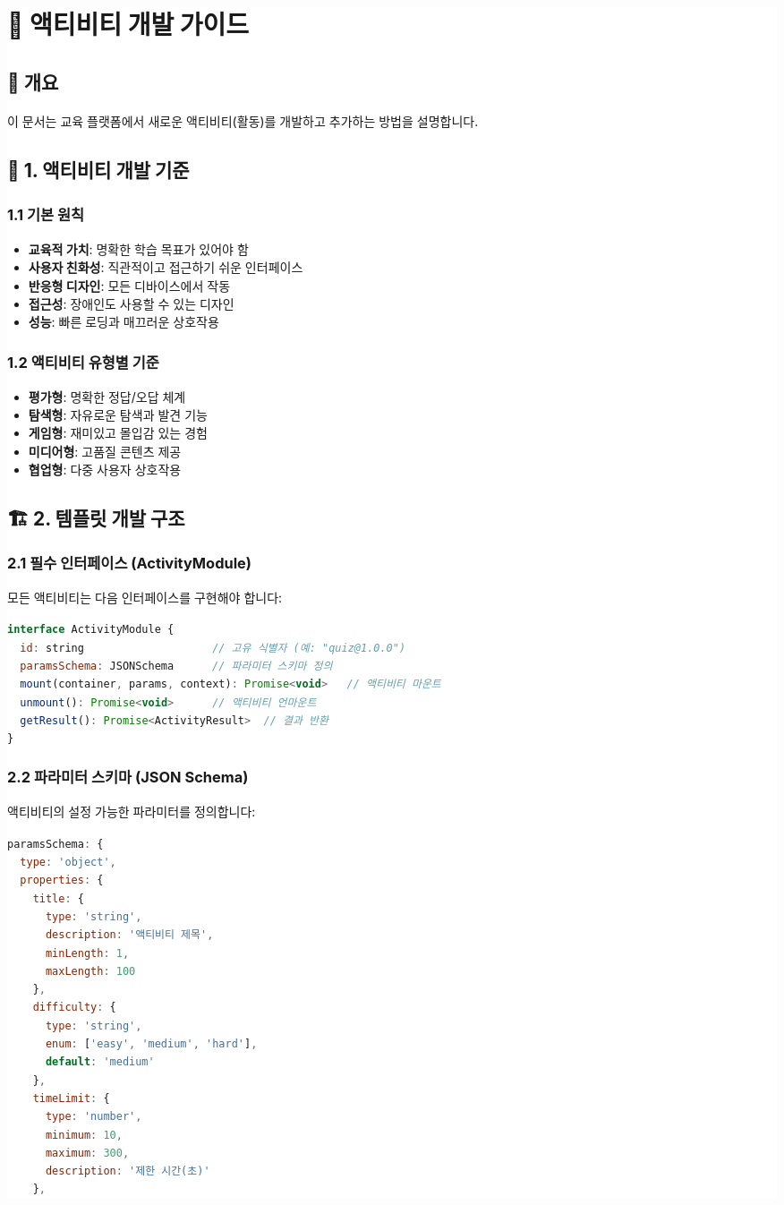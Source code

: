 # 🎯 액티비티 개발 가이드

## 📌 개요
이 문서는 교육 플랫폼에서 새로운 액티비티(활동)를 개발하고 추가하는 방법을 설명합니다.

## 🎯 1. 액티비티 개발 기준

### 1.1 기본 원칙
- **교육적 가치**: 명확한 학습 목표가 있어야 함
- **사용자 친화성**: 직관적이고 접근하기 쉬운 인터페이스
- **반응형 디자인**: 모든 디바이스에서 작동
- **접근성**: 장애인도 사용할 수 있는 디자인
- **성능**: 빠른 로딩과 매끄러운 상호작용

### 1.2 액티비티 유형별 기준
- **평가형**: 명확한 정답/오답 체계
- **탐색형**: 자유로운 탐색과 발견 기능
- **게임형**: 재미있고 몰입감 있는 경험
- **미디어형**: 고품질 콘텐츠 제공
- **협업형**: 다중 사용자 상호작용

## 🏗️ 2. 템플릿 개발 구조

### 2.1 필수 인터페이스 (ActivityModule)
모든 액티비티는 다음 인터페이스를 구현해야 합니다:

```javascript
interface ActivityModule {
  id: string                    // 고유 식별자 (예: "quiz@1.0.0")
  paramsSchema: JSONSchema      // 파라미터 스키마 정의
  mount(container, params, context): Promise<void>   // 액티비티 마운트
  unmount(): Promise<void>      // 액티비티 언마운트
  getResult(): Promise<ActivityResult>  // 결과 반환
}
```

### 2.2 파라미터 스키마 (JSON Schema)
액티비티의 설정 가능한 파라미터를 정의합니다:

```javascript
paramsSchema: {
  type: 'object',
  properties: {
    title: { 
      type: 'string', 
      description: '액티비티 제목',
      minLength: 1,
      maxLength: 100
    },
    difficulty: {
      type: 'string',
      enum: ['easy', 'medium', 'hard'],
      default: 'medium'
    },
    timeLimit: {
      type: 'number',
      minimum: 10,
      maximum: 300,
      description: '제한 시간(초)'
    },
```